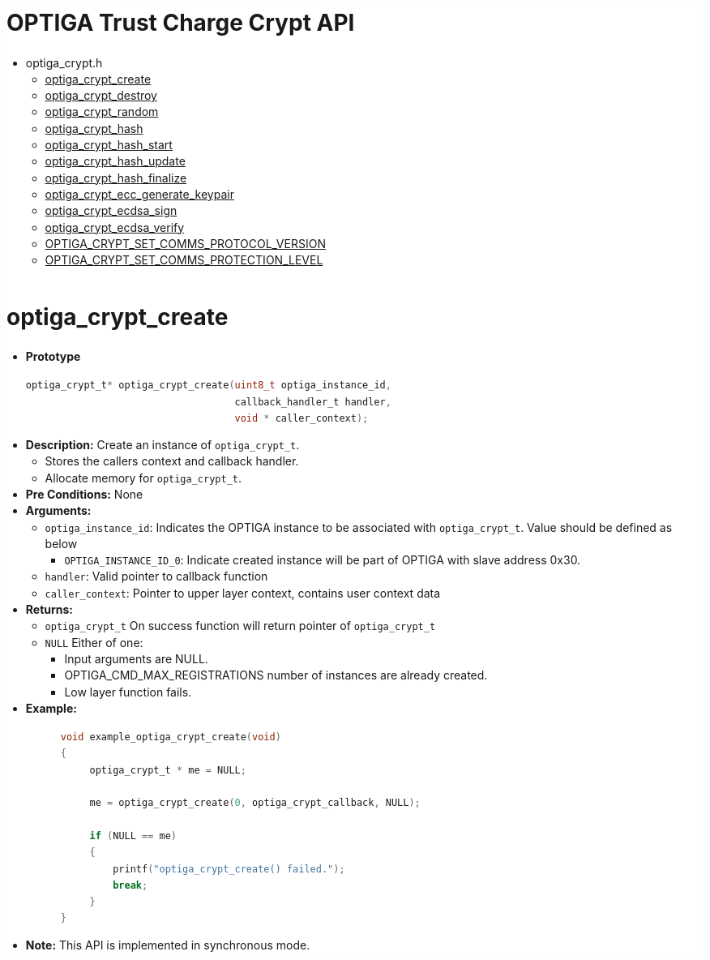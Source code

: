 # OPTIGA Trust Charge Crypt API

<a name="crypt_api"></a>
<a name="top"></a>

[tocstart]: # (toc start)

  * optiga_crypt.h
    * [optiga_crypt_create](#optiga_crypt_create)
    * [optiga_crypt_destroy](#optiga_crypt_destroy)
    * [optiga_crypt_random](#optiga_crypt_random)
	* [optiga_crypt_hash](#optiga_crypt_hash)
    * [optiga_crypt_hash_start](#optiga_crypt_hash_start)
    * [optiga_crypt_hash_update](#optiga_crypt_hash_update)
    * [optiga_crypt_hash_finalize](#optiga_crypt_hash_finalize)
    * [optiga_crypt_ecc_generate_keypair](#optiga_crypt_ecc_generate_keypair)
    * [optiga_crypt_ecdsa_sign](#optiga_crypt_ecdsa_sign)
    * [optiga_crypt_ecdsa_verify](#optiga_crypt_ecdsa_verify)
    * [OPTIGA_CRYPT_SET_COMMS_PROTOCOL_VERSION](#OPTIGA_CRYPT_SET_COMMS_PROTOCOL_VERSION)
    * [OPTIGA_CRYPT_SET_COMMS_PROTECTION_LEVEL](#OPTIGA_CRYPT_SET_COMMS_PROTECTION_LEVEL)

[tocend]: # (toc end)

# <a name="optiga_crypt_create"></a>optiga_crypt_create

* **Prototype**
	```c
    optiga_crypt_t* optiga_crypt_create(uint8_t optiga_instance_id,
                                        callback_handler_t handler,
                                        void * caller_context);
	```
* **Description:**  Create an instance of `optiga_crypt_t`.
	* Stores the callers context and callback handler.
	* Allocate memory for `optiga_crypt_t`.
* **Pre Conditions:**  None
* **Arguments:**
	* `optiga_instance_id`:  Indicates the OPTIGA instance to be associated with `optiga_crypt_t`. Value should be defined as below
	  * `OPTIGA_INSTANCE_ID_0`: Indicate created instance will be part of OPTIGA with slave address 0x30.
	* `handler`: Valid pointer to callback function
	* `caller_context`: Pointer to upper layer context, contains user context data
* **Returns:** 
	* `optiga_crypt_t` On success function will return pointer of `optiga_crypt_t`
	* `NULL` Either of one:
	  * Input arguments are NULL.
	  * OPTIGA_CMD_MAX_REGISTRATIONS number of instances are already created.
	  * Low layer function fails.
* **Example:**
  ```c
        void example_optiga_crypt_create(void)
        {
             optiga_crypt_t * me = NULL;
             
             me = optiga_crypt_create(0, optiga_crypt_callback, NULL);

             if (NULL == me)
             {
                 printf("optiga_crypt_create() failed.");
                 break;
             }
        }
  ```
* **Note:** This API is implemented in synchronous mode.
